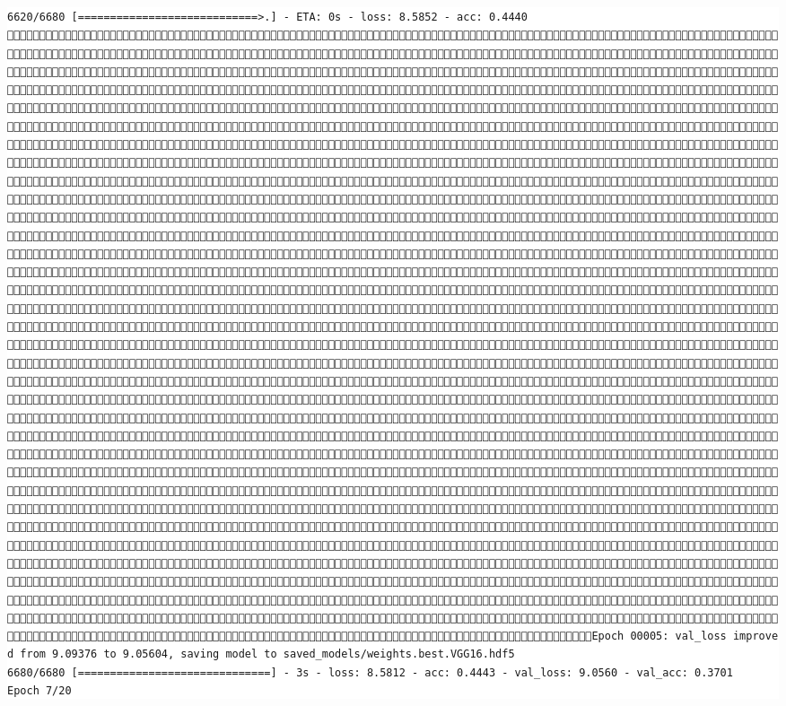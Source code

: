     6620/6680 [============================>.] - ETA: 0s - loss: 8.5852 - acc: 0.4440 Epoch 00005: val_loss improved from 9.09376 to 9.05604, saving model to saved_models/weights.best.VGG16.hdf5
    6680/6680 [==============================] - 3s - loss: 8.5812 - acc: 0.4443 - val_loss: 9.0560 - val_acc: 0.3701
    Epoch 7/20